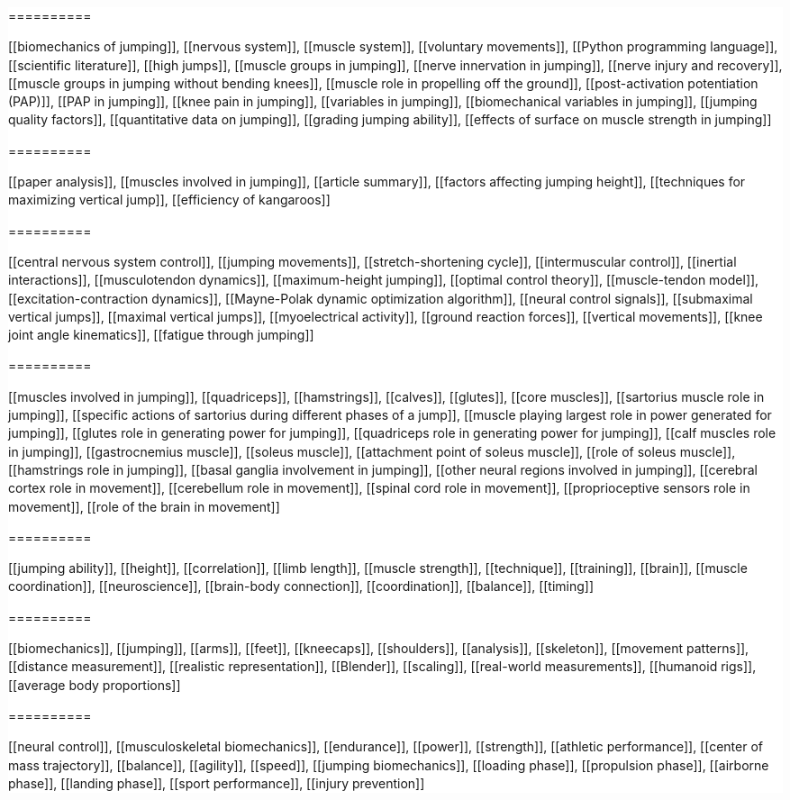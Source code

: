 ==========


[[biomechanics of jumping]], [[nervous system]], [[muscle system]], [[voluntary movements]], [[Python programming language]], [[scientific literature]], [[high jumps]], [[muscle groups in jumping]], [[nerve innervation in jumping]], [[nerve injury and recovery]], [[muscle groups in jumping without bending knees]], [[muscle role in propelling off the ground]], [[post-activation potentiation (PAP)]], [[PAP in jumping]], [[knee pain in jumping]], [[variables in jumping]], [[biomechanical variables in jumping]], [[jumping quality factors]], [[quantitative data on jumping]], [[grading jumping ability]], [[effects of surface on muscle strength in jumping]]

==========


[[paper analysis]], [[muscles involved in jumping]], [[article summary]], [[factors affecting jumping height]], [[techniques for maximizing vertical jump]], [[efficiency of kangaroos]]

==========


[[central nervous system control]], [[jumping movements]], [[stretch-shortening cycle]], [[intermuscular control]], [[inertial interactions]], [[musculotendon dynamics]], [[maximum-height jumping]], [[optimal control theory]], [[muscle-tendon model]], [[excitation-contraction dynamics]], [[Mayne-Polak dynamic optimization algorithm]], [[neural control signals]], [[submaximal vertical jumps]], [[maximal vertical jumps]], [[myoelectrical activity]], [[ground reaction forces]], [[vertical movements]], [[knee joint angle kinematics]], [[fatigue through jumping]]

==========


[[muscles involved in jumping]], [[quadriceps]], [[hamstrings]], [[calves]], [[glutes]], [[core muscles]], [[sartorius muscle role in jumping]], [[specific actions of sartorius during different phases of a jump]], [[muscle playing largest role in power generated for jumping]], [[glutes role in generating power for jumping]], [[quadriceps role in generating power for jumping]], [[calf muscles role in jumping]], [[gastrocnemius muscle]], [[soleus muscle]], [[attachment point of soleus muscle]], [[role of soleus muscle]], [[hamstrings role in jumping]], [[basal ganglia involvement in jumping]], [[other neural regions involved in jumping]], [[cerebral cortex role in movement]], [[cerebellum role in movement]], [[spinal cord role in movement]], [[proprioceptive sensors role in movement]], [[role of the brain in movement]]

==========


[[jumping ability]], [[height]], [[correlation]], [[limb length]], [[muscle strength]], [[technique]], [[training]], [[brain]], [[muscle coordination]], [[neuroscience]], [[brain-body connection]], [[coordination]], [[balance]], [[timing]]

==========


[[biomechanics]], [[jumping]], [[arms]], [[feet]], [[kneecaps]], [[shoulders]], [[analysis]], [[skeleton]], [[movement patterns]], [[distance measurement]], [[realistic representation]], [[Blender]], [[scaling]], [[real-world measurements]], [[humanoid rigs]], [[average body proportions]]

==========


[[neural control]], [[musculoskeletal biomechanics]], [[endurance]], [[power]], [[strength]], [[athletic performance]], [[center of mass trajectory]], [[balance]], [[agility]], [[speed]], [[jumping biomechanics]], [[loading phase]], [[propulsion phase]], [[airborne phase]], [[landing phase]], [[sport performance]], [[injury prevention]]
